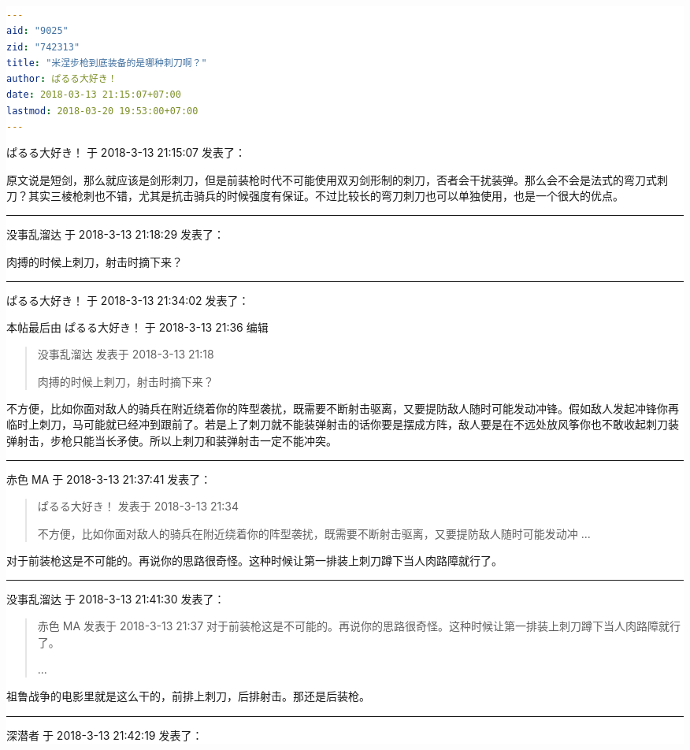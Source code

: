 ```yaml
---
aid: "9025"
zid: "742313"
title: "米涅步枪到底装备的是哪种刺刀啊？"
author: ぱるる大好き！
date: 2018-03-13 21:15:07+07:00
lastmod: 2018-03-20 19:53:00+07:00
---
```


ぱるる大好き！ 于 2018-3-13 21:15:07 发表了：

原文说是短剑，那么就应该是剑形刺刀，但是前装枪时代不可能使用双刃剑形制的刺刀，否者会干扰装弹。那么会不会是法式的弯刀式刺刀？其实三棱枪刺也不错，尤其是抗击骑兵的时候强度有保证。不过比较长的弯刀刺刀也可以单独使用，也是一个很大的优点。

---

没事乱溜达 于 2018-3-13 21:18:29 发表了：

肉搏的时候上刺刀，射击时摘下来？

---

ぱるる大好き！ 于 2018-3-13 21:34:02 发表了：

本帖最后由 ぱるる大好き！ 于 2018-3-13 21:36 编辑

> 没事乱溜达 发表于 2018-3-13 21:18
>
> 肉搏的时候上刺刀，射击时摘下来？

不方便，比如你面对敌人的骑兵在附近绕着你的阵型袭扰，既需要不断射击驱离，又要提防敌人随时可能发动冲锋。假如敌人发起冲锋你再临时上刺刀，马可能就已经冲到跟前了。若是上了刺刀就不能装弹射击的话你要是摆成方阵，敌人要是在不远处放风筝你也不敢收起刺刀装弹射击，步枪只能当长矛使。所以上刺刀和装弹射击一定不能冲突。

---

赤色 MA 于 2018-3-13 21:37:41 发表了：

> ぱるる大好き！ 发表于 2018-3-13 21:34
>
> 不方便，比如你面对敌人的骑兵在附近绕着你的阵型袭扰，既需要不断射击驱离，又要提防敌人随时可能发动冲 ...

对于前装枪这是不可能的。再说你的思路很奇怪。这种时候让第一排装上刺刀蹲下当人肉路障就行了。

---

没事乱溜达 于 2018-3-13 21:41:30 发表了：

> 赤色 MA 发表于 2018-3-13 21:37 对于前装枪这是不可能的。再说你的思路很奇怪。这种时候让第一排装上刺刀蹲下当人肉路障就行了。
>
> ...

祖鲁战争的电影里就是这么干的，前排上刺刀，后排射击。那还是后装枪。

---

深潜者 于 2018-3-13 21:42:19 发表了：
